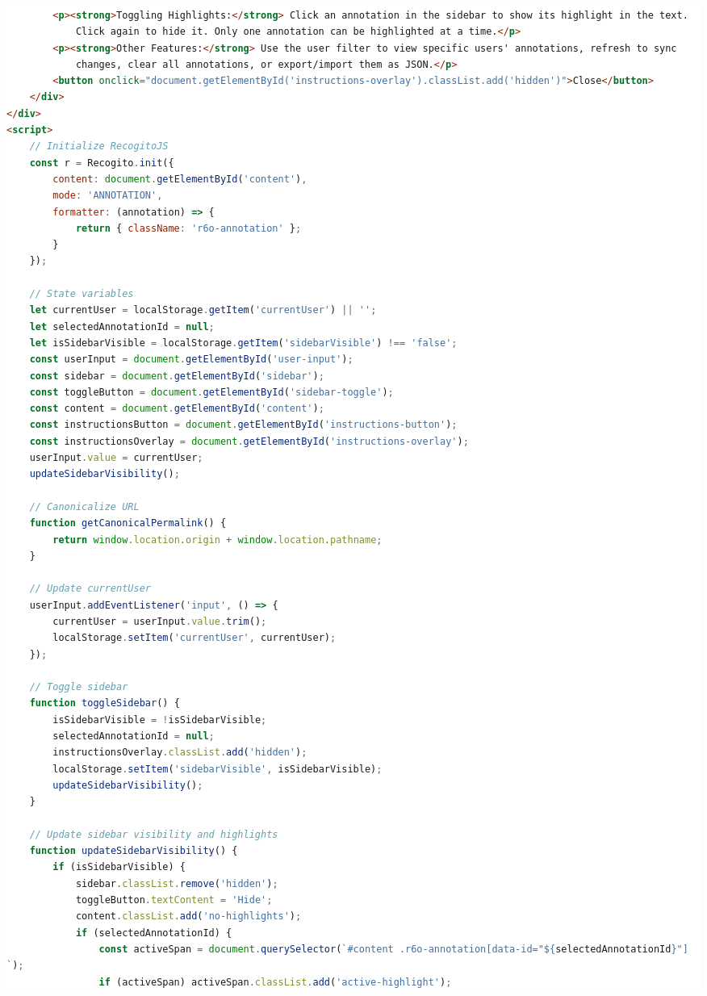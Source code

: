 ```html
        <p><strong>Toggling Highlights:</strong> Click an annotation in the sidebar to show its highlight in the text.
            Click again to hide it. Only one annotation can be highlighted at a time.</p>
        <p><strong>Other Features:</strong> Use the user filter to view specific users' annotations, refresh to sync
            changes, clear all annotations, or export/import them as JSON.</p>
        <button onclick="document.getElementById('instructions-overlay').classList.add('hidden')">Close</button>
    </div>
</div>
<script>
    // Initialize RecogitoJS
    const r = Recogito.init({
        content: document.getElementById('content'),
        mode: 'ANNOTATION',
        formatter: (annotation) => {
            return { className: 'r6o-annotation' };
        }
    });

    // State variables
    let currentUser = localStorage.getItem('currentUser') || '';
    let selectedAnnotationId = null;
    let isSidebarVisible = localStorage.getItem('sidebarVisible') !== 'false';
    const userInput = document.getElementById('user-input');
    const sidebar = document.getElementById('sidebar');
    const toggleButton = document.getElementById('sidebar-toggle');
    const content = document.getElementById('content');
    const instructionsButton = document.getElementById('instructions-button');
    const instructionsOverlay = document.getElementById('instructions-overlay');
    userInput.value = currentUser;
    updateSidebarVisibility();

    // Canonicalize URL
    function getCanonicalPermalink() {
        return window.location.origin + window.location.pathname;
    }

    // Update currentUser
    userInput.addEventListener('input', () => {
        currentUser = userInput.value.trim();
        localStorage.setItem('currentUser', currentUser);
    });

    // Toggle sidebar
    function toggleSidebar() {
        isSidebarVisible = !isSidebarVisible;
        selectedAnnotationId = null;
        instructionsOverlay.classList.add('hidden');
        localStorage.setItem('sidebarVisible', isSidebarVisible);
        updateSidebarVisibility();
    }

    // Update sidebar visibility and highlights
    function updateSidebarVisibility() {
        if (isSidebarVisible) {
            sidebar.classList.remove('hidden');
            toggleButton.textContent = 'Hide';
            content.classList.add('no-highlights');
            if (selectedAnnotationId) {
                const activeSpan = document.querySelector(`#content .r6o-annotation[data-id="${selectedAnnotationId}"]`);
                if (activeSpan) activeSpan.classList.add('active-highlight');
```